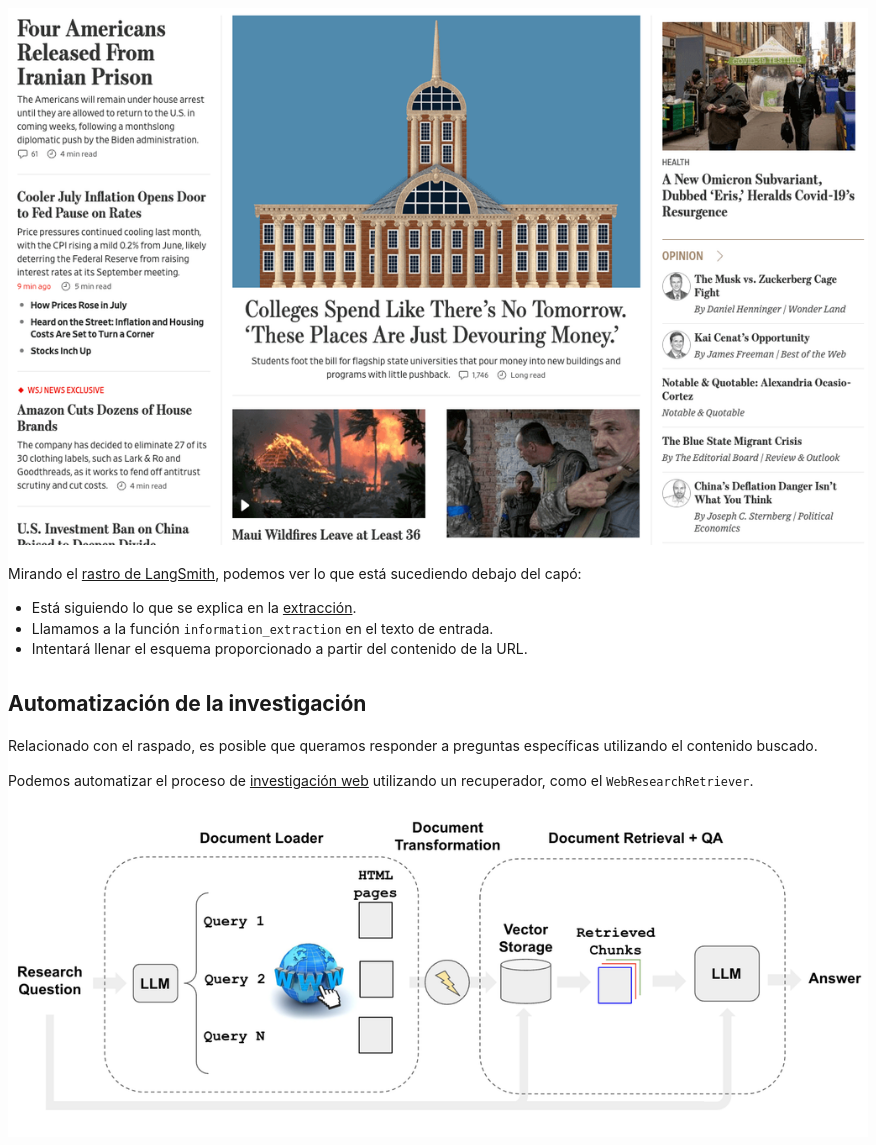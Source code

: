 ![Descripción de la imagen](../../../../../static/img/wsj_page.png)

Mirando el [rastro de LangSmith](https://smith.langchain.com/public/c3070198-5b13-419b-87bf-3821cdf34fa6/r), podemos ver lo que está sucediendo debajo del capó:

* Está siguiendo lo que se explica en la [extracción](docs/use_cases/extraction).
* Llamamos a la función `information_extraction` en el texto de entrada.
* Intentará llenar el esquema proporcionado a partir del contenido de la URL.

## Automatización de la investigación

Relacionado con el raspado, es posible que queramos responder a preguntas específicas utilizando el contenido buscado.

Podemos automatizar el proceso de [investigación web](https://blog.langchain.dev/automating-web-research/) utilizando un recuperador, como el `WebResearchRetriever`.

![Descripción de la imagen](../../../../../static/img/web_research.png)
